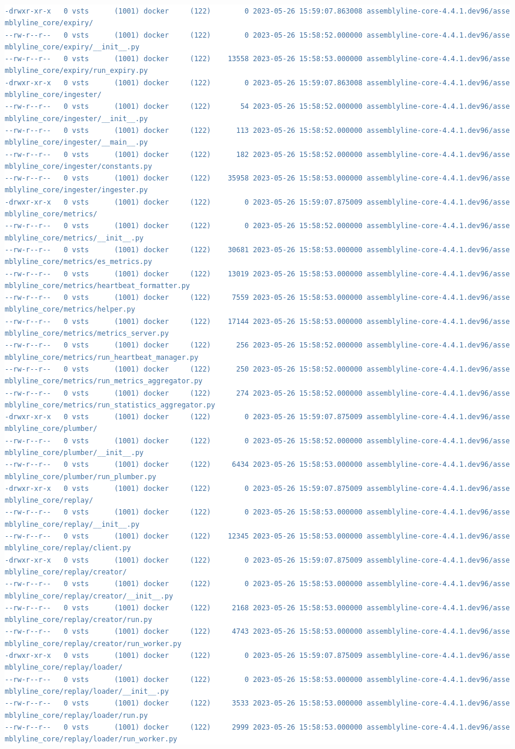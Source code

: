```diff
-drwxr-xr-x   0 vsts      (1001) docker     (122)        0 2023-05-26 15:59:07.863008 assemblyline-core-4.4.1.dev96/assemblyline_core/expiry/
--rw-r--r--   0 vsts      (1001) docker     (122)        0 2023-05-26 15:58:52.000000 assemblyline-core-4.4.1.dev96/assemblyline_core/expiry/__init__.py
--rw-r--r--   0 vsts      (1001) docker     (122)    13558 2023-05-26 15:58:53.000000 assemblyline-core-4.4.1.dev96/assemblyline_core/expiry/run_expiry.py
-drwxr-xr-x   0 vsts      (1001) docker     (122)        0 2023-05-26 15:59:07.863008 assemblyline-core-4.4.1.dev96/assemblyline_core/ingester/
--rw-r--r--   0 vsts      (1001) docker     (122)       54 2023-05-26 15:58:52.000000 assemblyline-core-4.4.1.dev96/assemblyline_core/ingester/__init__.py
--rw-r--r--   0 vsts      (1001) docker     (122)      113 2023-05-26 15:58:52.000000 assemblyline-core-4.4.1.dev96/assemblyline_core/ingester/__main__.py
--rw-r--r--   0 vsts      (1001) docker     (122)      182 2023-05-26 15:58:52.000000 assemblyline-core-4.4.1.dev96/assemblyline_core/ingester/constants.py
--rw-r--r--   0 vsts      (1001) docker     (122)    35958 2023-05-26 15:58:53.000000 assemblyline-core-4.4.1.dev96/assemblyline_core/ingester/ingester.py
-drwxr-xr-x   0 vsts      (1001) docker     (122)        0 2023-05-26 15:59:07.875009 assemblyline-core-4.4.1.dev96/assemblyline_core/metrics/
--rw-r--r--   0 vsts      (1001) docker     (122)        0 2023-05-26 15:58:52.000000 assemblyline-core-4.4.1.dev96/assemblyline_core/metrics/__init__.py
--rw-r--r--   0 vsts      (1001) docker     (122)    30681 2023-05-26 15:58:53.000000 assemblyline-core-4.4.1.dev96/assemblyline_core/metrics/es_metrics.py
--rw-r--r--   0 vsts      (1001) docker     (122)    13019 2023-05-26 15:58:53.000000 assemblyline-core-4.4.1.dev96/assemblyline_core/metrics/heartbeat_formatter.py
--rw-r--r--   0 vsts      (1001) docker     (122)     7559 2023-05-26 15:58:53.000000 assemblyline-core-4.4.1.dev96/assemblyline_core/metrics/helper.py
--rw-r--r--   0 vsts      (1001) docker     (122)    17144 2023-05-26 15:58:53.000000 assemblyline-core-4.4.1.dev96/assemblyline_core/metrics/metrics_server.py
--rw-r--r--   0 vsts      (1001) docker     (122)      256 2023-05-26 15:58:52.000000 assemblyline-core-4.4.1.dev96/assemblyline_core/metrics/run_heartbeat_manager.py
--rw-r--r--   0 vsts      (1001) docker     (122)      250 2023-05-26 15:58:52.000000 assemblyline-core-4.4.1.dev96/assemblyline_core/metrics/run_metrics_aggregator.py
--rw-r--r--   0 vsts      (1001) docker     (122)      274 2023-05-26 15:58:52.000000 assemblyline-core-4.4.1.dev96/assemblyline_core/metrics/run_statistics_aggregator.py
-drwxr-xr-x   0 vsts      (1001) docker     (122)        0 2023-05-26 15:59:07.875009 assemblyline-core-4.4.1.dev96/assemblyline_core/plumber/
--rw-r--r--   0 vsts      (1001) docker     (122)        0 2023-05-26 15:58:52.000000 assemblyline-core-4.4.1.dev96/assemblyline_core/plumber/__init__.py
--rw-r--r--   0 vsts      (1001) docker     (122)     6434 2023-05-26 15:58:53.000000 assemblyline-core-4.4.1.dev96/assemblyline_core/plumber/run_plumber.py
-drwxr-xr-x   0 vsts      (1001) docker     (122)        0 2023-05-26 15:59:07.875009 assemblyline-core-4.4.1.dev96/assemblyline_core/replay/
--rw-r--r--   0 vsts      (1001) docker     (122)        0 2023-05-26 15:58:53.000000 assemblyline-core-4.4.1.dev96/assemblyline_core/replay/__init__.py
--rw-r--r--   0 vsts      (1001) docker     (122)    12345 2023-05-26 15:58:53.000000 assemblyline-core-4.4.1.dev96/assemblyline_core/replay/client.py
-drwxr-xr-x   0 vsts      (1001) docker     (122)        0 2023-05-26 15:59:07.875009 assemblyline-core-4.4.1.dev96/assemblyline_core/replay/creator/
--rw-r--r--   0 vsts      (1001) docker     (122)        0 2023-05-26 15:58:53.000000 assemblyline-core-4.4.1.dev96/assemblyline_core/replay/creator/__init__.py
--rw-r--r--   0 vsts      (1001) docker     (122)     2168 2023-05-26 15:58:53.000000 assemblyline-core-4.4.1.dev96/assemblyline_core/replay/creator/run.py
--rw-r--r--   0 vsts      (1001) docker     (122)     4743 2023-05-26 15:58:53.000000 assemblyline-core-4.4.1.dev96/assemblyline_core/replay/creator/run_worker.py
-drwxr-xr-x   0 vsts      (1001) docker     (122)        0 2023-05-26 15:59:07.875009 assemblyline-core-4.4.1.dev96/assemblyline_core/replay/loader/
--rw-r--r--   0 vsts      (1001) docker     (122)        0 2023-05-26 15:58:53.000000 assemblyline-core-4.4.1.dev96/assemblyline_core/replay/loader/__init__.py
--rw-r--r--   0 vsts      (1001) docker     (122)     3533 2023-05-26 15:58:53.000000 assemblyline-core-4.4.1.dev96/assemblyline_core/replay/loader/run.py
--rw-r--r--   0 vsts      (1001) docker     (122)     2999 2023-05-26 15:58:53.000000 assemblyline-core-4.4.1.dev96/assemblyline_core/replay/loader/run_worker.py
```